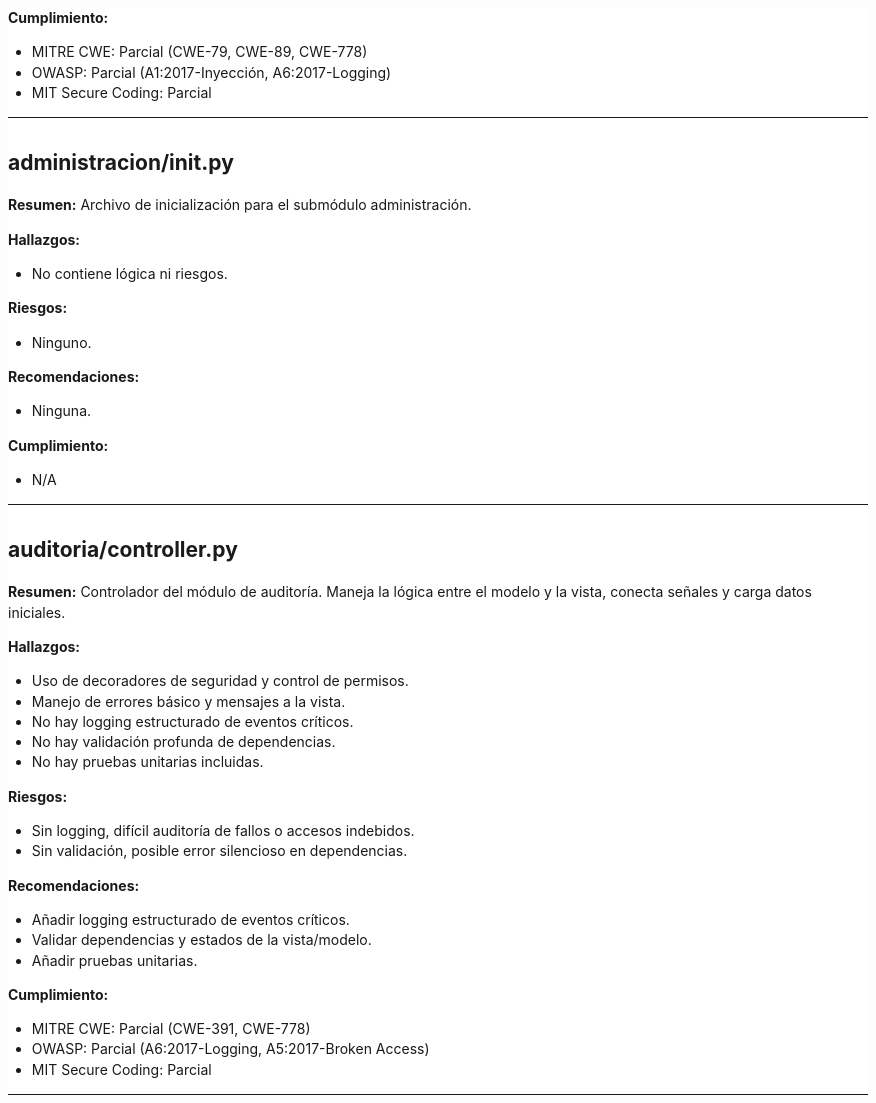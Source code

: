 **Cumplimiento:**
- MITRE CWE: Parcial (CWE-79, CWE-89, CWE-778)
- OWASP: Parcial (A1:2017-Inyección, A6:2017-Logging)
- MIT Secure Coding: Parcial

---

## administracion/__init__.py

**Resumen:**
Archivo de inicialización para el submódulo administración.

**Hallazgos:**
- No contiene lógica ni riesgos.

**Riesgos:**
- Ninguno.

**Recomendaciones:**
- Ninguna.

**Cumplimiento:**
- N/A

---

## auditoria/controller.py

**Resumen:**
Controlador del módulo de auditoría. Maneja la lógica entre el modelo y la vista, conecta señales y carga datos iniciales.

**Hallazgos:**
- Uso de decoradores de seguridad y control de permisos.
- Manejo de errores básico y mensajes a la vista.
- No hay logging estructurado de eventos críticos.
- No hay validación profunda de dependencias.
- No hay pruebas unitarias incluidas.

**Riesgos:**
- Sin logging, difícil auditoría de fallos o accesos indebidos.
- Sin validación, posible error silencioso en dependencias.

**Recomendaciones:**
- Añadir logging estructurado de eventos críticos.
- Validar dependencias y estados de la vista/modelo.
- Añadir pruebas unitarias.

**Cumplimiento:**
- MITRE CWE: Parcial (CWE-391, CWE-778)
- OWASP: Parcial (A6:2017-Logging, A5:2017-Broken Access)
- MIT Secure Coding: Parcial

---
